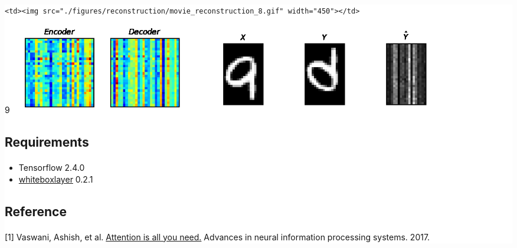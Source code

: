     <td><img src="./figures/reconstruction/movie_reconstruction_8.gif" width="450"></td>
  </tr>
  <tr>
    <td>9</td>
    <td><img src="./figures/attention/movie_attention_9.gif" width="300"></td>
    <td><img src="./figures/reconstruction/movie_reconstruction_9.gif" width="450"></td>
  </tr>
</table>

## Requirements
* Tensorflow 2.4.0  
* <a href="https://github.com/YeongHyeon/white-box-layer">whiteboxlayer</a> 0.2.1

## Reference
[1] Vaswani, Ashish, et al. <a href="https://arxiv.org/abs/1706.03762">Attention is all you need.</a> Advances in neural information processing systems. 2017.
